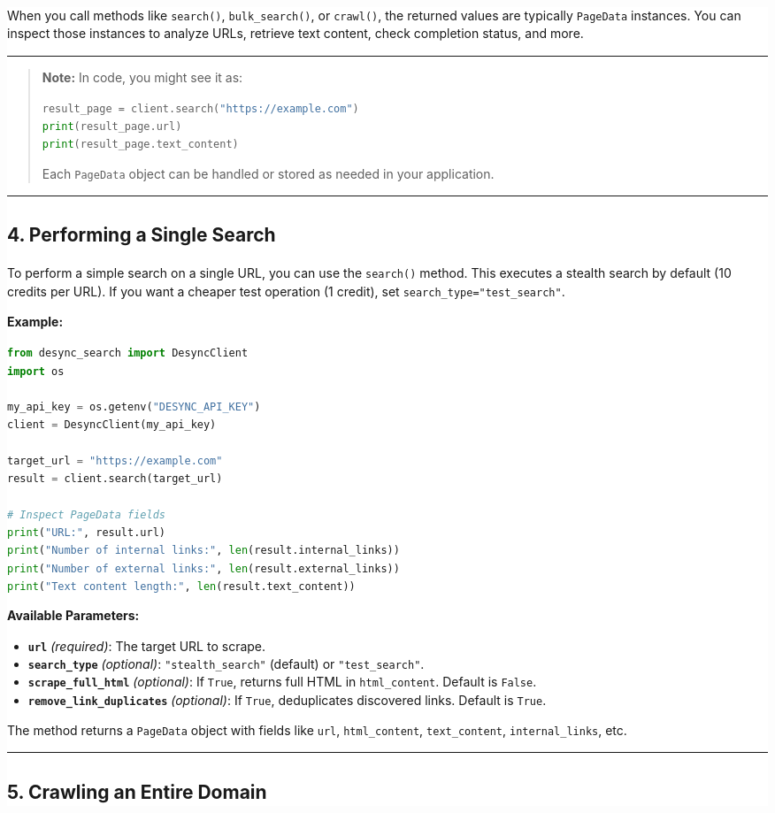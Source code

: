When you call methods like `search()`, `bulk_search()`, or `crawl()`, the returned values are typically `PageData` instances. You can inspect those instances to analyze URLs, retrieve text content, check completion status, and more.

---

> **Note:** In code, you might see it as:
> ```python
> result_page = client.search("https://example.com")
> print(result_page.url)
> print(result_page.text_content)
> ```
> Each `PageData` object can be handled or stored as needed in your application.


---

## 4. Performing a Single Search

To perform a simple search on a single URL, you can use the `search()` method. This executes a stealth search by default (10 credits per URL). If you want a cheaper test operation (1 credit), set `search_type="test_search"`.

**Example:**
```python
from desync_search import DesyncClient
import os

my_api_key = os.getenv("DESYNC_API_KEY")
client = DesyncClient(my_api_key)

target_url = "https://example.com"
result = client.search(target_url)

# Inspect PageData fields
print("URL:", result.url)
print("Number of internal links:", len(result.internal_links))
print("Number of external links:", len(result.external_links))
print("Text content length:", len(result.text_content))
```

**Available Parameters:**
- **`url`** *(required)*: The target URL to scrape.
- **`search_type`** *(optional)*: `"stealth_search"` (default) or `"test_search"`.
- **`scrape_full_html`** *(optional)*: If `True`, returns full HTML in `html_content`. Default is `False`.
- **`remove_link_duplicates`** *(optional)*: If `True`, deduplicates discovered links. Default is `True`.

The method returns a `PageData` object with fields like `url`, `html_content`, `text_content`, `internal_links`, etc.

---

## 5. Crawling an Entire Domain
